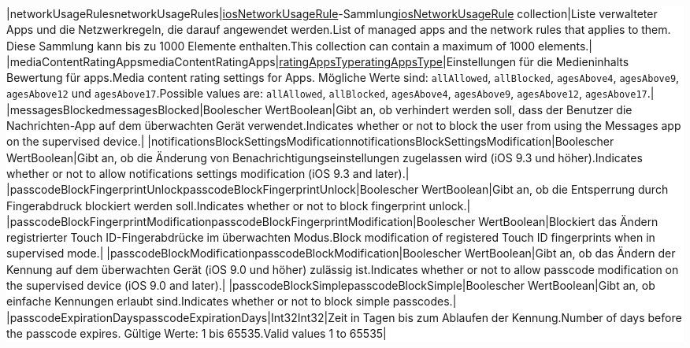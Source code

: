 |<span data-ttu-id="f99d0-484">networkUsageRules</span><span class="sxs-lookup"><span data-stu-id="f99d0-484">networkUsageRules</span></span>|<span data-ttu-id="f99d0-485">[iosNetworkUsageRule](../resources/intune-deviceconfig-iosnetworkusagerule.md)-Sammlung</span><span class="sxs-lookup"><span data-stu-id="f99d0-485">[iosNetworkUsageRule](../resources/intune-deviceconfig-iosnetworkusagerule.md) collection</span></span>|<span data-ttu-id="f99d0-486">Liste verwalteter Apps und die Netzwerkregeln, die darauf angewendet werden.</span><span class="sxs-lookup"><span data-stu-id="f99d0-486">List of managed apps and the network rules that applies to them.</span></span> <span data-ttu-id="f99d0-487">Diese Sammlung kann bis zu 1000 Elemente enthalten.</span><span class="sxs-lookup"><span data-stu-id="f99d0-487">This collection can contain a maximum of 1000 elements.</span></span>|
|<span data-ttu-id="f99d0-488">mediaContentRatingApps</span><span class="sxs-lookup"><span data-stu-id="f99d0-488">mediaContentRatingApps</span></span>|[<span data-ttu-id="f99d0-489">ratingAppsType</span><span class="sxs-lookup"><span data-stu-id="f99d0-489">ratingAppsType</span></span>](../resources/intune-deviceconfig-ratingappstype.md)|<span data-ttu-id="f99d0-490">Einstellungen für die Medieninhalts Bewertung für apps.</span><span class="sxs-lookup"><span data-stu-id="f99d0-490">Media content rating settings for Apps.</span></span> <span data-ttu-id="f99d0-491">Mögliche Werte sind: `allAllowed`, `allBlocked`, `agesAbove4`, `agesAbove9`, `agesAbove12` und `agesAbove17`.</span><span class="sxs-lookup"><span data-stu-id="f99d0-491">Possible values are: `allAllowed`, `allBlocked`, `agesAbove4`, `agesAbove9`, `agesAbove12`, `agesAbove17`.</span></span>|
|<span data-ttu-id="f99d0-492">messagesBlocked</span><span class="sxs-lookup"><span data-stu-id="f99d0-492">messagesBlocked</span></span>|<span data-ttu-id="f99d0-493">Boolescher Wert</span><span class="sxs-lookup"><span data-stu-id="f99d0-493">Boolean</span></span>|<span data-ttu-id="f99d0-494">Gibt an, ob verhindert werden soll, dass der Benutzer die Nachrichten-App auf dem überwachten Gerät verwendet.</span><span class="sxs-lookup"><span data-stu-id="f99d0-494">Indicates whether or not to block the user from using the Messages app on the supervised device.</span></span>|
|<span data-ttu-id="f99d0-495">notificationsBlockSettingsModification</span><span class="sxs-lookup"><span data-stu-id="f99d0-495">notificationsBlockSettingsModification</span></span>|<span data-ttu-id="f99d0-496">Boolescher Wert</span><span class="sxs-lookup"><span data-stu-id="f99d0-496">Boolean</span></span>|<span data-ttu-id="f99d0-497">Gibt an, ob die Änderung von Benachrichtigungseinstellungen zugelassen wird (iOS 9.3 und höher).</span><span class="sxs-lookup"><span data-stu-id="f99d0-497">Indicates whether or not to allow notifications settings modification (iOS 9.3 and later).</span></span>|
|<span data-ttu-id="f99d0-498">passcodeBlockFingerprintUnlock</span><span class="sxs-lookup"><span data-stu-id="f99d0-498">passcodeBlockFingerprintUnlock</span></span>|<span data-ttu-id="f99d0-499">Boolescher Wert</span><span class="sxs-lookup"><span data-stu-id="f99d0-499">Boolean</span></span>|<span data-ttu-id="f99d0-500">Gibt an, ob die Entsperrung durch Fingerabdruck blockiert werden soll.</span><span class="sxs-lookup"><span data-stu-id="f99d0-500">Indicates whether or not to block fingerprint unlock.</span></span>|
|<span data-ttu-id="f99d0-501">passcodeBlockFingerprintModification</span><span class="sxs-lookup"><span data-stu-id="f99d0-501">passcodeBlockFingerprintModification</span></span>|<span data-ttu-id="f99d0-502">Boolescher Wert</span><span class="sxs-lookup"><span data-stu-id="f99d0-502">Boolean</span></span>|<span data-ttu-id="f99d0-503">Blockiert das Ändern registrierter Touch ID-Fingerabdrücke im überwachten Modus.</span><span class="sxs-lookup"><span data-stu-id="f99d0-503">Block modification of registered Touch ID fingerprints when in supervised mode.</span></span>|
|<span data-ttu-id="f99d0-504">passcodeBlockModification</span><span class="sxs-lookup"><span data-stu-id="f99d0-504">passcodeBlockModification</span></span>|<span data-ttu-id="f99d0-505">Boolescher Wert</span><span class="sxs-lookup"><span data-stu-id="f99d0-505">Boolean</span></span>|<span data-ttu-id="f99d0-506">Gibt an, ob das Ändern der Kennung auf dem überwachten Gerät (iOS 9.0 und höher) zulässig ist.</span><span class="sxs-lookup"><span data-stu-id="f99d0-506">Indicates whether or not to allow passcode modification on the supervised device (iOS 9.0 and later).</span></span>|
|<span data-ttu-id="f99d0-507">passcodeBlockSimple</span><span class="sxs-lookup"><span data-stu-id="f99d0-507">passcodeBlockSimple</span></span>|<span data-ttu-id="f99d0-508">Boolescher Wert</span><span class="sxs-lookup"><span data-stu-id="f99d0-508">Boolean</span></span>|<span data-ttu-id="f99d0-509">Gibt an, ob einfache Kennungen erlaubt sind.</span><span class="sxs-lookup"><span data-stu-id="f99d0-509">Indicates whether or not to block simple passcodes.</span></span>|
|<span data-ttu-id="f99d0-510">passcodeExpirationDays</span><span class="sxs-lookup"><span data-stu-id="f99d0-510">passcodeExpirationDays</span></span>|<span data-ttu-id="f99d0-511">Int32</span><span class="sxs-lookup"><span data-stu-id="f99d0-511">Int32</span></span>|<span data-ttu-id="f99d0-512">Zeit in Tagen bis zum Ablaufen der Kennung.</span><span class="sxs-lookup"><span data-stu-id="f99d0-512">Number of days before the passcode expires.</span></span> <span data-ttu-id="f99d0-513">Gültige Werte: 1 bis 65535.</span><span class="sxs-lookup"><span data-stu-id="f99d0-513">Valid values 1 to 65535</span></span>|
